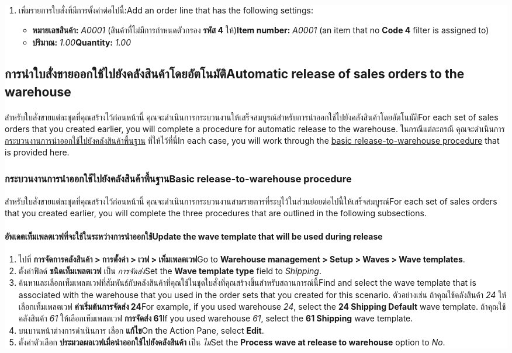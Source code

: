 1. <span data-ttu-id="fed9b-222">เพิ่มรายการใบสั่งที่มีการตั้งค่าต่อไปนี้:</span><span class="sxs-lookup"><span data-stu-id="fed9b-222">Add an order line that has the following settings:</span></span>

    - <span data-ttu-id="fed9b-223">**หมายเลขสินค้า:** *A0001* (สินค้าที่ไม่มีการกำหนดตัวกรอง **รหัส 4** ให้)</span><span class="sxs-lookup"><span data-stu-id="fed9b-223">**Item number:** *A0001* (an item that no **Code 4** filter is assigned to)</span></span>
    - <span data-ttu-id="fed9b-224">**ปริมาณ:** *1.00*</span><span class="sxs-lookup"><span data-stu-id="fed9b-224">**Quantity:** *1.00*</span></span>

## <a name="automatic-release-of-sales-orders-to-the-warehouse"></a><span data-ttu-id="fed9b-225">การนำใบสั่งขายออกใช้ไปยังคลังสินค้าโดยอัตโนมัติ</span><span class="sxs-lookup"><span data-stu-id="fed9b-225">Automatic release of sales orders to the warehouse</span></span>

<span data-ttu-id="fed9b-226">สำหรับใบสั่งขายแต่ละชุดที่คุณสร้างไว้ก่อนหน้านี้ คุณจะดำเนินการกระบวนงานให้เสร็จสมบูรณ์สำหรับการนำออกใช้ไปยังคลังสินค้าโดยอัตโนมัติ</span><span class="sxs-lookup"><span data-stu-id="fed9b-226">For each set of sales orders that you created earlier, you will complete a procedure for automatic release to the warehouse.</span></span> <span data-ttu-id="fed9b-227">ในกรณีแต่ละกรณี คุณจะดำเนินการ [กระบวนงานการนำออกใช้ไปยังคลังสินค้าพื้นฐาน](#release-procedure) ที่ให้ไว้ที่นี่</span><span class="sxs-lookup"><span data-stu-id="fed9b-227">In each case, you will work through the [basic release-to-warehouse procedure](#release-procedure) that is provided here.</span></span>

### <a name="basic-release-to-warehouse-procedure"></a><a name="release-procedure"></a><span data-ttu-id="fed9b-228">กระบวนงานการนำออกใช้ไปยังคลังสินค้าพื้นฐาน</span><span class="sxs-lookup"><span data-stu-id="fed9b-228">Basic release-to-warehouse procedure</span></span>

<span data-ttu-id="fed9b-229">สำหรับใบสั่งขายแต่ละชุดที่คุณสร้างไว้ก่อนหน้านี้ คุณจะดำเนินการกระบวนงานสามรายการที่ระบุไว้ในส่วนย่อยต่อไปนี้ให้เสร็จสมบูรณ์</span><span class="sxs-lookup"><span data-stu-id="fed9b-229">For each set of sales orders that you created earlier, you will complete the three procedures that are outlined in the following subsections.</span></span>

#### <a name="update-the-wave-template-that-will-be-used-during-release"></a><span data-ttu-id="fed9b-230">อัพเดตเท็มเพลตเวฟที่จะใช้ในระหว่างการนำออกใช้</span><span class="sxs-lookup"><span data-stu-id="fed9b-230">Update the wave template that will be used during release</span></span>

1. <span data-ttu-id="fed9b-231">ไปที่ **การจัดการคลังสินค้า \> การตั้งค่า \> เวฟ \> เท็มเพลตเวฟ**</span><span class="sxs-lookup"><span data-stu-id="fed9b-231">Go to **Warehouse management \> Setup \> Waves \> Wave templates**.</span></span>
1. <span data-ttu-id="fed9b-232">ตั้งค่าฟิลด์ **ชนิดเท็มเพลตเวฟ** เป็น *การจัดส่ง*</span><span class="sxs-lookup"><span data-stu-id="fed9b-232">Set the **Wave template type** field to *Shipping*.</span></span>
1. <span data-ttu-id="fed9b-233">ค้นหาและเลือกเท็มเพลตเวฟที่สัมพันธ์กับคลังสินค้าที่คุณใช้ในชุดใบสั่งที่คุณสร้างขึ้นสำหรับสถานการณ์นี้</span><span class="sxs-lookup"><span data-stu-id="fed9b-233">Find and select the wave template that is associated with the warehouse that you used in the order sets that you created for this scenario.</span></span> <span data-ttu-id="fed9b-234">ตัวอย่างเช่น ถ้าคุณใช้คลังสินค้า *24* ให้เลือกเท็มเพลตเวฟ **ค่าเริ่มต้นการจัดส่ง 24**</span><span class="sxs-lookup"><span data-stu-id="fed9b-234">For example, if you used warehouse *24*, select the **24 Shipping Default** wave template.</span></span> <span data-ttu-id="fed9b-235">ถ้าคุณใช้คลังสินค้า *61* ให้เลือกเท็มเพลตเวฟ **การจัดส่ง 61**</span><span class="sxs-lookup"><span data-stu-id="fed9b-235">If you used warehouse *61*, select the **61 Shipping** wave template.</span></span>
1. <span data-ttu-id="fed9b-236">บนบานหน้าต่างการดำเนินการ เลือก **แก้ไข**</span><span class="sxs-lookup"><span data-stu-id="fed9b-236">On the Action Pane, select **Edit**.</span></span>
1. <span data-ttu-id="fed9b-237">ตั้งค่าตัวเลือก **ประมวลผลเวฟเมื่อนำออกใช้ไปยังคลังสินค้า** เป็น *ไม่*</span><span class="sxs-lookup"><span data-stu-id="fed9b-237">Set the **Process wave at release to warehouse** option to *No*.</span></span>
